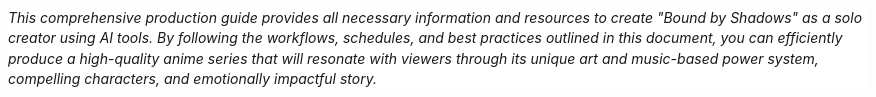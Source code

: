 *This comprehensive production guide provides all necessary information and resources to create "Bound by Shadows" as a solo creator using AI tools. By following the workflows, schedules, and best practices outlined in this document, you can efficiently produce a high-quality anime series that will resonate with viewers through its unique art and music-based power system, compelling characters, and emotionally impactful story.*

